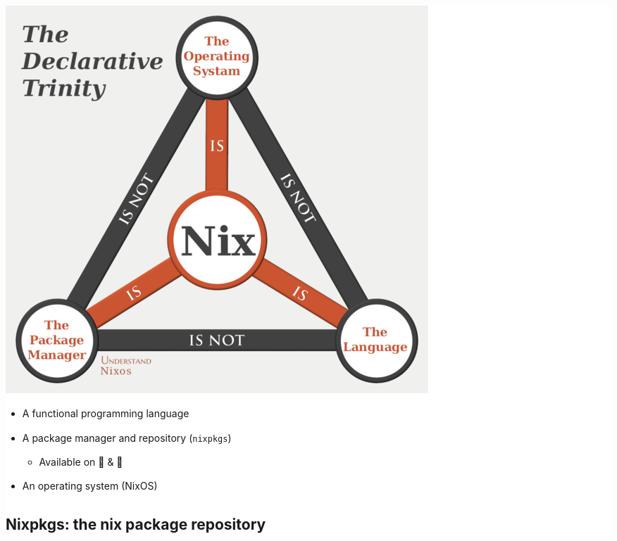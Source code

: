 ![](images/nix_trinity.png)


- A functional programming language

- A package manager and repository (`nixpkgs`)
  - Available on  & 

- An operating system (NixOS)


Nixpkgs: the nix package repository
---



